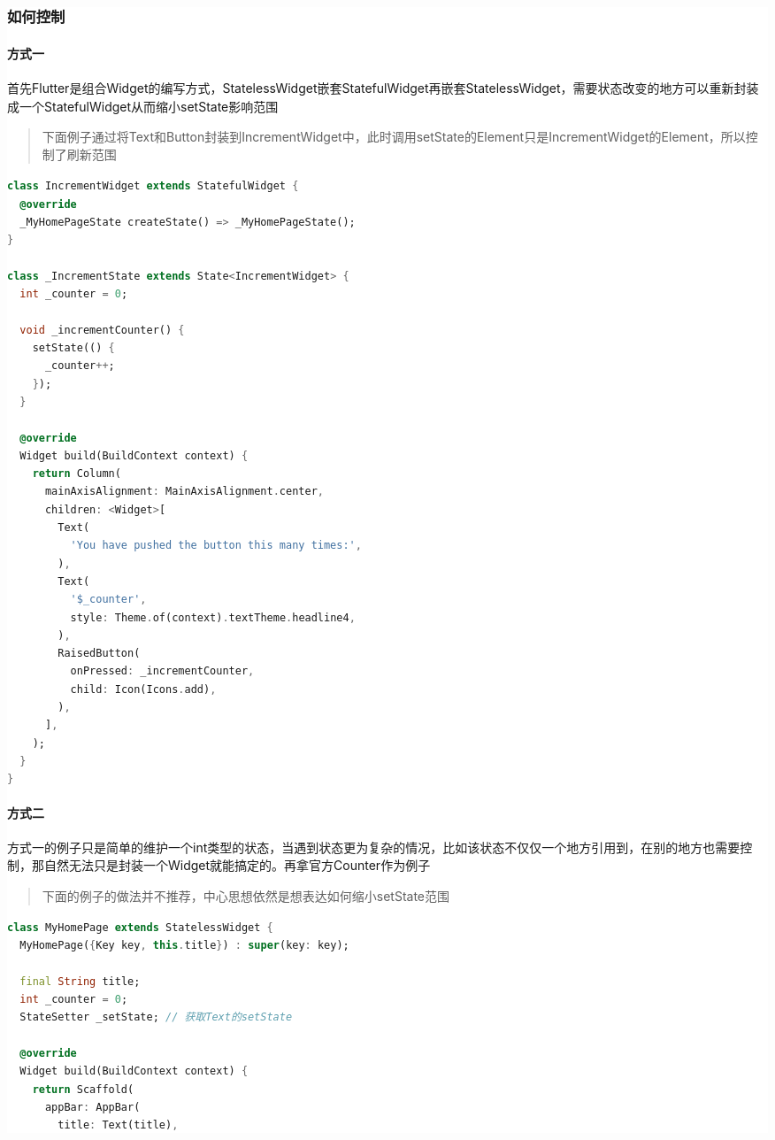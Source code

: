 ### 如何控制

#### 方式一

首先Flutter是组合Widget的编写方式，StatelessWidget嵌套StatefulWidget再嵌套StatelessWidget，需要状态改变的地方可以重新封装成一个StatefulWidget从而缩小setState影响范围

> 下面例子通过将Text和Button封装到IncrementWidget中，此时调用setState的Element只是IncrementWidget的Element，所以控制了刷新范围

```dart
class IncrementWidget extends StatefulWidget {
  @override
  _MyHomePageState createState() => _MyHomePageState();
}

class _IncrementState extends State<IncrementWidget> {
  int _counter = 0;

  void _incrementCounter() {
    setState(() {
      _counter++;
    });
  }

  @override
  Widget build(BuildContext context) {
    return Column(
      mainAxisAlignment: MainAxisAlignment.center,
      children: <Widget>[
        Text(
          'You have pushed the button this many times:',
        ),
        Text(
          '$_counter',
          style: Theme.of(context).textTheme.headline4,
        ),
        RaisedButton(
          onPressed: _incrementCounter,
          child: Icon(Icons.add),
        ),
      ],
    );
  }
}
```

#### 方式二

方式一的例子只是简单的维护一个int类型的状态，当遇到状态更为复杂的情况，比如该状态不仅仅一个地方引用到，在别的地方也需要控制，那自然无法只是封装一个Widget就能搞定的。再拿官方Counter作为例子

> 下面的例子的做法并不推荐，中心思想依然是想表达如何缩小setState范围

```dart
class MyHomePage extends StatelessWidget {
  MyHomePage({Key key, this.title}) : super(key: key);

  final String title;
  int _counter = 0;
  StateSetter _setState; // 获取Text的setState

  @override
  Widget build(BuildContext context) {
    return Scaffold(
      appBar: AppBar(
        title: Text(title),
```